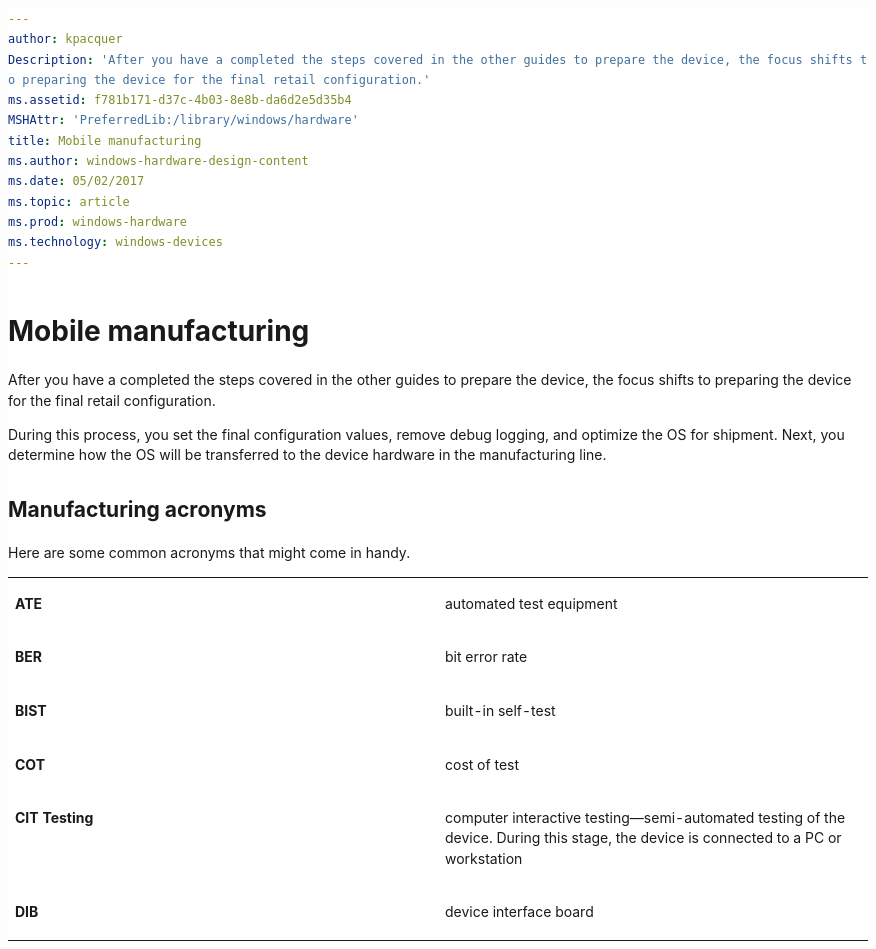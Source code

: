```yaml
---
author: kpacquer
Description: 'After you have a completed the steps covered in the other guides to prepare the device, the focus shifts to preparing the device for the final retail configuration.'
ms.assetid: f781b171-d37c-4b03-8e8b-da6d2e5d35b4
MSHAttr: 'PreferredLib:/library/windows/hardware'
title: Mobile manufacturing
ms.author: windows-hardware-design-content
ms.date: 05/02/2017
ms.topic: article
ms.prod: windows-hardware
ms.technology: windows-devices
---
```


# Mobile manufacturing


After you have a completed the steps covered in the other guides to prepare the device, the focus shifts to preparing the device for the final retail configuration.

During this process, you set the final configuration values, remove debug logging, and optimize the OS for shipment. Next, you determine how the OS will be transferred to the device hardware in the manufacturing line.

## <span id="Manufacturing_acronyms"></span><span id="manufacturing_acronyms"></span><span id="MANUFACTURING_ACRONYMS"></span>Manufacturing acronyms


Here are some common acronyms that might come in handy.

<table>
<colgroup>
<col width="50%" />
<col width="50%" />
</colgroup>
<tbody>
<tr class="odd">
<td align="left"><p><strong>ATE</strong></p></td>
<td align="left"><p>automated test equipment</p></td>
</tr>
<tr class="even">
<td align="left"><p><strong>BER</strong></p></td>
<td align="left"><p>bit error rate</p></td>
</tr>
<tr class="odd">
<td align="left"><p><strong>BIST</strong></p></td>
<td align="left"><p>built-in self-test</p></td>
</tr>
<tr class="even">
<td align="left"><p><strong>COT</strong></p></td>
<td align="left"><p>cost of test</p></td>
</tr>
<tr class="odd">
<td align="left"><p><strong>CIT Testing</strong></p></td>
<td align="left"><p>computer interactive testing—semi-automated testing of the device. During this stage, the device is connected to a PC or workstation</p></td>
</tr>
<tr class="even">
<td align="left"><p><strong>DIB</strong></p></td>
<td align="left"><p>device interface board</p></td>
</tr>